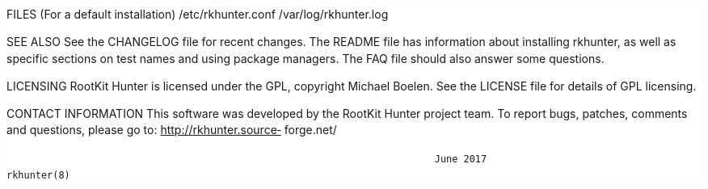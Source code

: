 FILES
       (For a default installation)
       /etc/rkhunter.conf
       /var/log/rkhunter.log

SEE ALSO
       See the CHANGELOG file for recent changes.
       The README file has information about installing rkhunter, as well as specific sections on test names and using package managers.
       The FAQ file should also answer some questions.

LICENSING
       RootKit Hunter is licensed under the GPL, copyright Michael Boelen.  See the LICENSE file for details of GPL licensing.

CONTACT INFORMATION
       This  software  was  developed  by  the  RootKit Hunter project team.  To report bugs, patches, comments and questions, please go to: http://rkhunter.source‐
       forge.net/

                                                                              June 2017                                                                  rkhunter(8)
